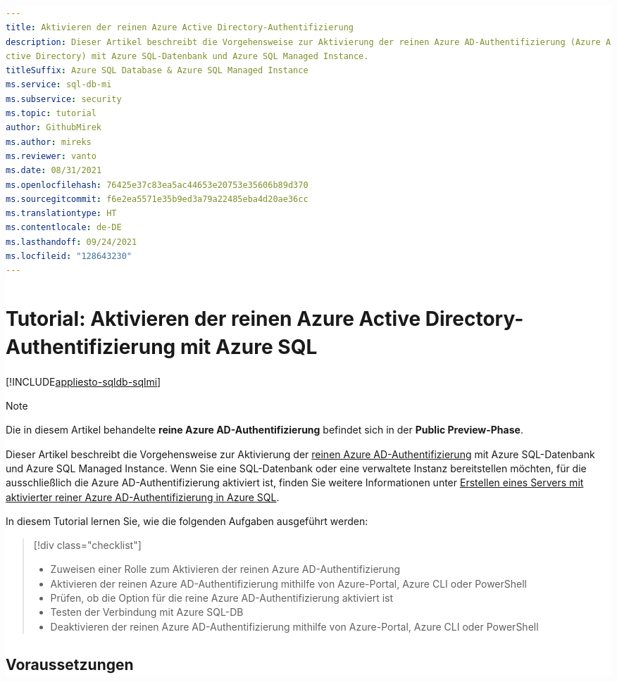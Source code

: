 ```yaml
---
title: Aktivieren der reinen Azure Active Directory-Authentifizierung
description: Dieser Artikel beschreibt die Vorgehensweise zur Aktivierung der reinen Azure AD-Authentifizierung (Azure Active Directory) mit Azure SQL-Datenbank und Azure SQL Managed Instance.
titleSuffix: Azure SQL Database & Azure SQL Managed Instance
ms.service: sql-db-mi
ms.subservice: security
ms.topic: tutorial
author: GithubMirek
ms.author: mireks
ms.reviewer: vanto
ms.date: 08/31/2021
ms.openlocfilehash: 76425e37c83ea5ac44653e20753e35606b89d370
ms.sourcegitcommit: f6e2ea5571e35b9ed3a79a22485eba4d20ae36cc
ms.translationtype: HT
ms.contentlocale: de-DE
ms.lasthandoff: 09/24/2021
ms.locfileid: "128643230"
---
```

# <a name="tutorial-enable-azure-active-directory-only-authentication-with-azure-sql"></a>Tutorial: Aktivieren der reinen Azure Active Directory-Authentifizierung mit Azure SQL

[!INCLUDE[appliesto-sqldb-sqlmi](../includes/appliesto-sqldb-sqlmi.md)]

> [!NOTE]
> Die in diesem Artikel behandelte **reine Azure AD-Authentifizierung** befindet sich in der **Public Preview-Phase**. 

Dieser Artikel beschreibt die Vorgehensweise zur Aktivierung der [reinen Azure AD-Authentifizierung](authentication-azure-ad-only-authentication.md) mit Azure SQL-Datenbank und Azure SQL Managed Instance. Wenn Sie eine SQL-Datenbank oder eine verwaltete Instanz bereitstellen möchten, für die ausschließlich die Azure AD-Authentifizierung aktiviert ist, finden Sie weitere Informationen unter [Erstellen eines Servers mit aktivierter reiner Azure AD-Authentifizierung in Azure SQL](authentication-azure-ad-only-authentication-create-server.md).

In diesem Tutorial lernen Sie, wie die folgenden Aufgaben ausgeführt werden:

> [!div class="checklist"]
> - Zuweisen einer Rolle zum Aktivieren der reinen Azure AD-Authentifizierung
> - Aktivieren der reinen Azure AD-Authentifizierung mithilfe von Azure-Portal, Azure CLI oder PowerShell
> - Prüfen, ob die Option für die reine Azure AD-Authentifizierung aktiviert ist
> - Testen der Verbindung mit Azure SQL-DB
> - Deaktivieren der reinen Azure AD-Authentifizierung mithilfe von Azure-Portal, Azure CLI oder PowerShell


## <a name="prerequisites"></a>Voraussetzungen
